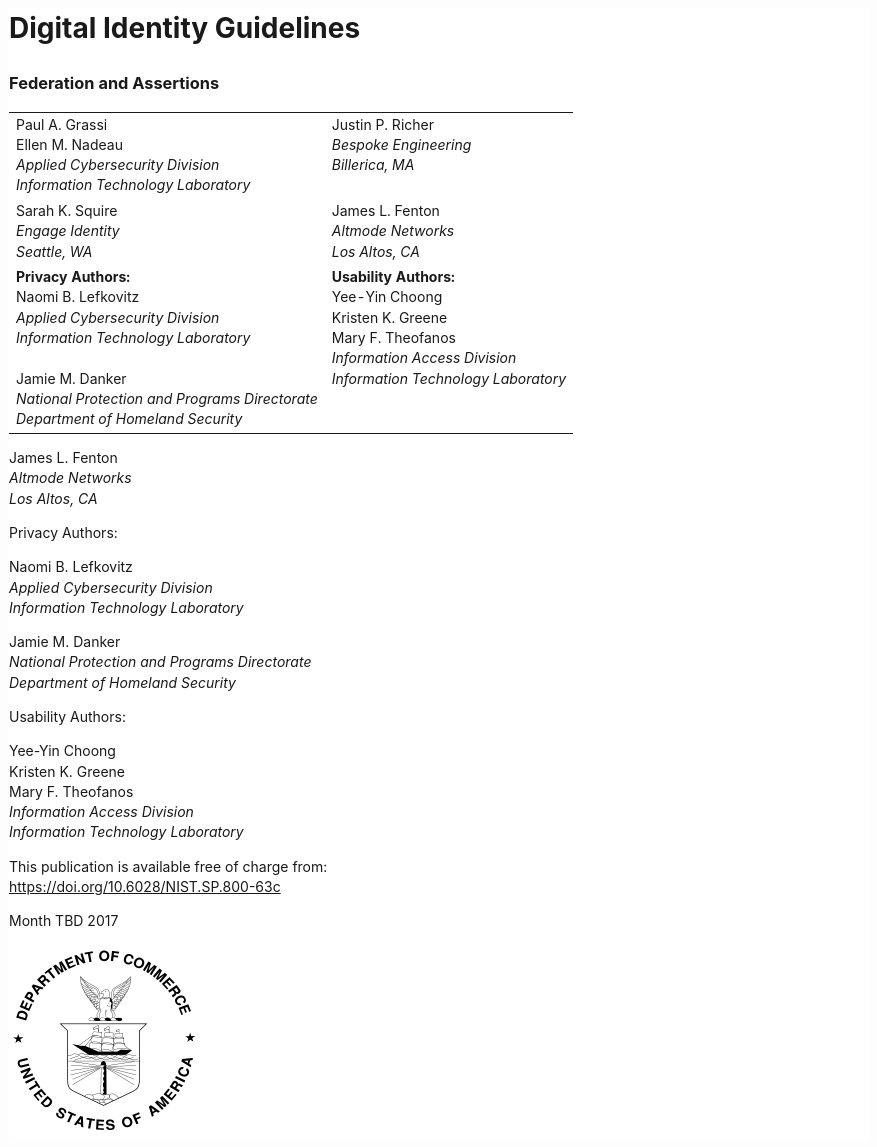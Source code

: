 # Digital Identity Guidelines

### Federation and Assertions

<table class="authors">
  <tr>
    <td>Paul A. Grassi<br>Ellen M. Nadeau<br><i>Applied Cybersecurity Division</i><br><i>Information Technology Laboratory</i></td>
    <td>Justin P. Richer<br><i>Bespoke Engineering</i><br><i>Billerica, MA</i></td>    
  </tr>
  <tr>	
    <td>Sarah K. Squire<br><i>Engage Identity</i><br><i>Seattle, WA</i></td>
    <td>James L. Fenton<br><i>Altmode Networks</i><br><i>Los Altos, CA</i></td>
  </tr>
  <tr>
    <td><strong>Privacy Authors:</strong><br>Naomi B. Lefkovitz<br><i>Applied Cybersecurity Division</i><br><i>Information Technology Laboratory</i><br><br>Jamie M. Danker<br><i>National Protection and Programs Directorate</i><br><i>Department of Homeland Security</i></td>
    <td><strong>Usability Authors:</strong><br>Yee-Yin Choong<br>Kristen K. Greene<br>Mary F. Theofanos<br><i>Information Access Division</i><br><i>Information Technology Laboratory</i></td>
  </tr>
</table>





James L. Fenton  
*Altmode Networks  
Los Altos, CA*  

Privacy Authors:

Naomi B. Lefkovitz  
*Applied Cybersecurity Division  
Information Technology Laboratory*    

Jamie M. Danker  
*National Protection and Programs Directorate  
Department of Homeland Security*  

Usability Authors:  

Yee-Yin Choong  
Kristen K. Greene  
Mary F. Theofanos  
*Information Access Division  
Information Technology Laboratory*  

This publication is available free of charge from:  
https://doi.org/10.6028/NIST.SP.800-63c  


Month TBD 2017

![](sp800-63-3/media/commerce_logo.png)
